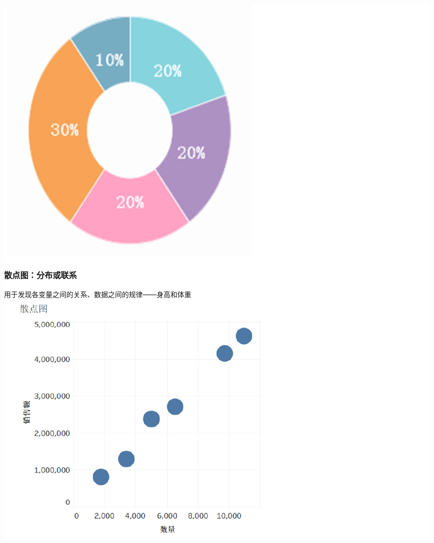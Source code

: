 ![环状图](powerBI环状图-静态构成.png '环状图')

### 散点图：分布或联系

用于发现各变量之间的关系、数据之间的规律——身高和体重
![散点图-分布或联系](powerBI散点图-分布或联系.png '散点图-分布或联系')
